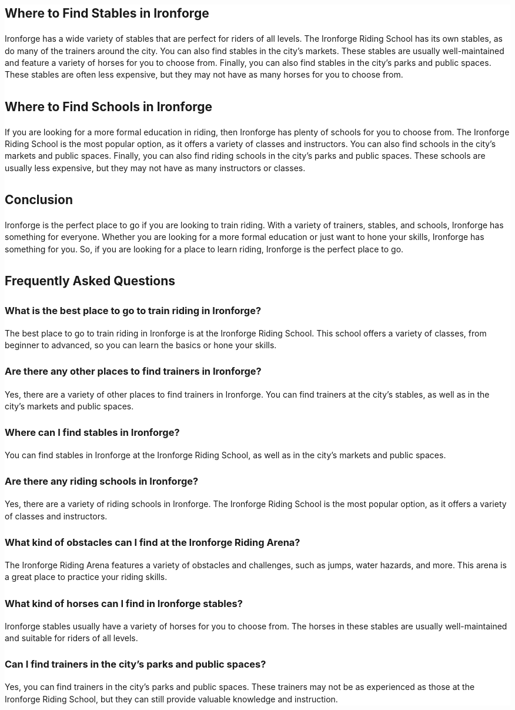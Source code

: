 <h2>Where to Find Stables in Ironforge</h2>

<p>Ironforge has a wide variety of stables that are perfect for riders of all levels. The Ironforge Riding School has its own stables, as do many of the trainers around the city. You can also find stables in the city’s markets. These stables are usually well-maintained and feature a variety of horses for you to choose from. Finally, you can also find stables in the city’s parks and public spaces. These stables are often less expensive, but they may not have as many horses for you to choose from.</p>

<h2>Where to Find Schools in Ironforge</h2>

<p>If you are looking for a more formal education in riding, then Ironforge has plenty of schools for you to choose from. The Ironforge Riding School is the most popular option, as it offers a variety of classes and instructors. You can also find schools in the city’s markets and public spaces. Finally, you can also find riding schools in the city’s parks and public spaces. These schools are usually less expensive, but they may not have as many instructors or classes.</p>

<h2>Conclusion</h2>

<p>Ironforge is the perfect place to go if you are looking to train riding. With a variety of trainers, stables, and schools, Ironforge has something for everyone. Whether you are looking for a more formal education or just want to hone your skills, Ironforge has something for you. So, if you are looking for a place to learn riding, Ironforge is the perfect place to go.</p>

<h2>Frequently Asked Questions</h2>

<h3>What is the best place to go to train riding in Ironforge?</h3>

<p>The best place to go to train riding in Ironforge is at the Ironforge Riding School. This school offers a variety of classes, from beginner to advanced, so you can learn the basics or hone your skills.</p>

<h3>Are there any other places to find trainers in Ironforge?</h3>

<p>Yes, there are a variety of other places to find trainers in Ironforge. You can find trainers at the city’s stables, as well as in the city’s markets and public spaces.</p>

<h3>Where can I find stables in Ironforge?</h3>

<p>You can find stables in Ironforge at the Ironforge Riding School, as well as in the city’s markets and public spaces.</p>

<h3>Are there any riding schools in Ironforge?</h3>

<p>Yes, there are a variety of riding schools in Ironforge. The Ironforge Riding School is the most popular option, as it offers a variety of classes and instructors.</p>

<h3>What kind of obstacles can I find at the Ironforge Riding Arena?</h3>

<p>The Ironforge Riding Arena features a variety of obstacles and challenges, such as jumps, water hazards, and more. This arena is a great place to practice your riding skills.</p>

<h3>What kind of horses can I find in Ironforge stables?</h3>

<p>Ironforge stables usually have a variety of horses for you to choose from. The horses in these stables are usually well-maintained and suitable for riders of all levels.</p>

<h3>Can I find trainers in the city’s parks and public spaces?</h3>

<p>Yes, you can find trainers in the city’s parks and public spaces. These trainers may not be as experienced as those at the Ironforge Riding School, but they can still provide valuable knowledge and instruction.</p>
